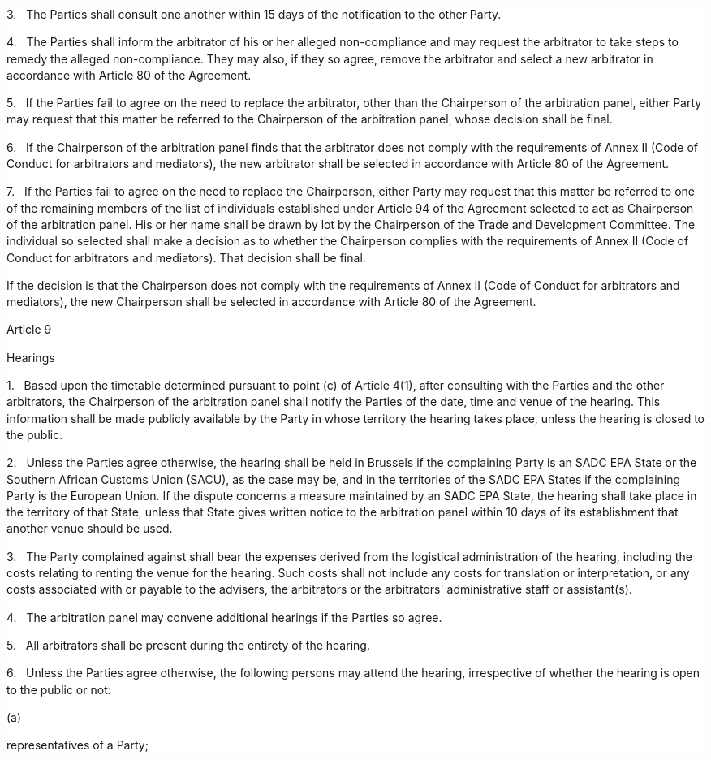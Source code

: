 3.   The Parties shall consult one another within 15 days of the notification to the other Party.

4.   The Parties shall inform the arbitrator of his or her alleged non-compliance and may request the arbitrator to take steps to remedy the alleged non-compliance. They may also, if they so agree, remove the arbitrator and select a new arbitrator in accordance with Article 80 of the Agreement.

5.   If the Parties fail to agree on the need to replace the arbitrator, other than the Chairperson of the arbitration panel, either Party may request that this matter be referred to the Chairperson of the arbitration panel, whose decision shall be final.

6.   If the Chairperson of the arbitration panel finds that the arbitrator does not comply with the requirements of Annex II (Code of Conduct for arbitrators and mediators), the new arbitrator shall be selected in accordance with Article 80 of the Agreement.

7.   If the Parties fail to agree on the need to replace the Chairperson, either Party may request that this matter be referred to one of the remaining members of the list of individuals established under Article 94 of the Agreement selected to act as Chairperson of the arbitration panel. His or her name shall be drawn by lot by the Chairperson of the Trade and Development Committee. The individual so selected shall make a decision as to whether the Chairperson complies with the requirements of Annex II (Code of Conduct for arbitrators and mediators). That decision shall be final.

If the decision is that the Chairperson does not comply with the requirements of Annex II (Code of Conduct for arbitrators and mediators), the new Chairperson shall be selected in accordance with Article 80 of the Agreement.

Article 9

Hearings

1.   Based upon the timetable determined pursuant to point (c) of Article 4(1), after consulting with the Parties and the other arbitrators, the Chairperson of the arbitration panel shall notify the Parties of the date, time and venue of the hearing. This information shall be made publicly available by the Party in whose territory the hearing takes place, unless the hearing is closed to the public.

2.   Unless the Parties agree otherwise, the hearing shall be held in Brussels if the complaining Party is an SADC EPA State or the Southern African Customs Union (SACU), as the case may be, and in the territories of the SADC EPA States if the complaining Party is the European Union. If the dispute concerns a measure maintained by an SADC EPA State, the hearing shall take place in the territory of that State, unless that State gives written notice to the arbitration panel within 10 days of its establishment that another venue should be used.

3.   The Party complained against shall bear the expenses derived from the logistical administration of the hearing, including the costs relating to renting the venue for the hearing. Such costs shall not include any costs for translation or interpretation, or any costs associated with or payable to the advisers, the arbitrators or the arbitrators' administrative staff or assistant(s).

4.   The arbitration panel may convene additional hearings if the Parties so agree.

5.   All arbitrators shall be present during the entirety of the hearing.

6.   Unless the Parties agree otherwise, the following persons may attend the hearing, irrespective of whether the hearing is open to the public or not:

  

(a)

representatives of a Party;
